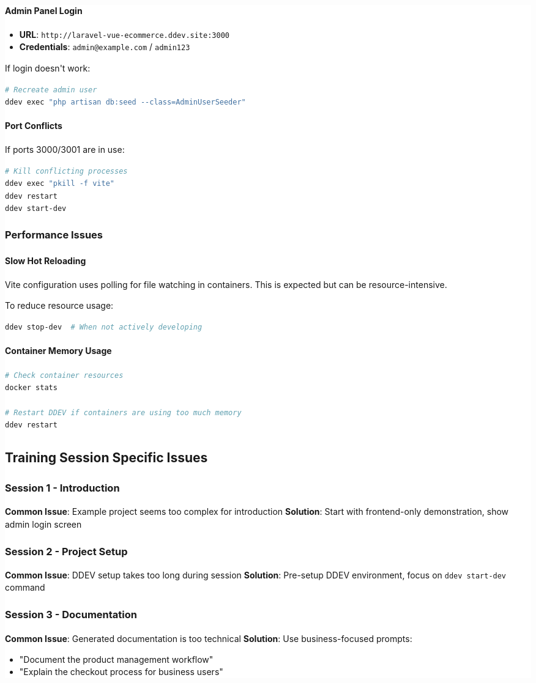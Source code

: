 #### Admin Panel Login
- **URL**: `http://laravel-vue-ecommerce.ddev.site:3000`
- **Credentials**: `admin@example.com` / `admin123`

If login doesn't work:
```bash
# Recreate admin user
ddev exec "php artisan db:seed --class=AdminUserSeeder"
```

#### Port Conflicts
If ports 3000/3001 are in use:
```bash
# Kill conflicting processes
ddev exec "pkill -f vite"
ddev restart
ddev start-dev
```

### Performance Issues

#### Slow Hot Reloading
Vite configuration uses polling for file watching in containers. This is expected but can be resource-intensive.

To reduce resource usage:
```bash
ddev stop-dev  # When not actively developing
```

#### Container Memory Usage
```bash
# Check container resources
docker stats

# Restart DDEV if containers are using too much memory
ddev restart
```

## Training Session Specific Issues

### Session 1 - Introduction
**Common Issue**: Example project seems too complex for introduction
**Solution**: Start with frontend-only demonstration, show admin login screen

### Session 2 - Project Setup  
**Common Issue**: DDEV setup takes too long during session
**Solution**: Pre-setup DDEV environment, focus on `ddev start-dev` command

### Session 3 - Documentation
**Common Issue**: Generated documentation is too technical
**Solution**: Use business-focused prompts:
- "Document the product management workflow"
- "Explain the checkout process for business users"
